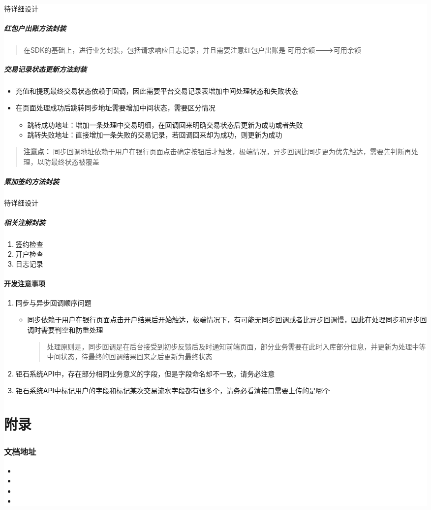 待详细设计



#####  红包户出账方法封装

> 在SDK的基础上，进行业务封装，包括请求响应日志记录，并且需要注意红包户出账是 可用余额--->可用余额



##### 交易记录状态更新方法封装

- 充值和提现最终交易状态依赖于回调，因此需要平台交易记录表增加中间处理状态和失败状态
- 在页面处理成功后跳转同步地址需要增加中间状态，需要区分情况

  - 跳转成功地址：增加一条处理中交易明细，在回调回来明确交易状态后更新为成功或者失败
  - 跳转失败地址：直接增加一条失败的交易记录，若回调回来却为成功，则更新为成功

>**注意点：** 同步回调地址依赖于用户在银行页面点击确定按钮后才触发，极端情况，异步回调比同步更为优先触达，需要先判断再处理，以防最终状态被覆盖



##### 累加签约方法封装

待详细设计



##### 相关注解封装

1. 签约检查
2. 开户检查
3. 日志记录



#### 开发注意事项

1. 同步与异步回调顺序问题

   - 同步依赖于用户在银行页面点击开户结果后开始触达，极端情况下，有可能无同步回调或者比异步回调慢，因此在处理同步和异步回调时需要判空和防重处理

     > 处理原则是，同步回调是在后台接受到初步反馈后及时通知前端页面，部分业务需要在此时入库部分信息，并更新为处理中等中间状态，待最终的回调结果回来之后更新为最终状态



2. 钜石系统API中，存在部分相同业务意义的字段，但是字段命名却不一致，请务必注意



3. 钜石系统API中标记用户的字段和标记某次交易流水字段都有很多个，请务必看清接口需要上传的是哪个



# 附录

### 文档地址

- [钜石系统在线API]: https://apidata.rockfintech.com/doc/build/depositxinan.html

- [项目需求JIRA看板]: http://jira.gz-hzed.com/projects/XNYH/summary

- [原型地址]: https://axhub.im/pro/244bbe15eb82820a

- [SDK地址]: http://git.gz-hzed.com/architect_group/hzed-xinan-bank
